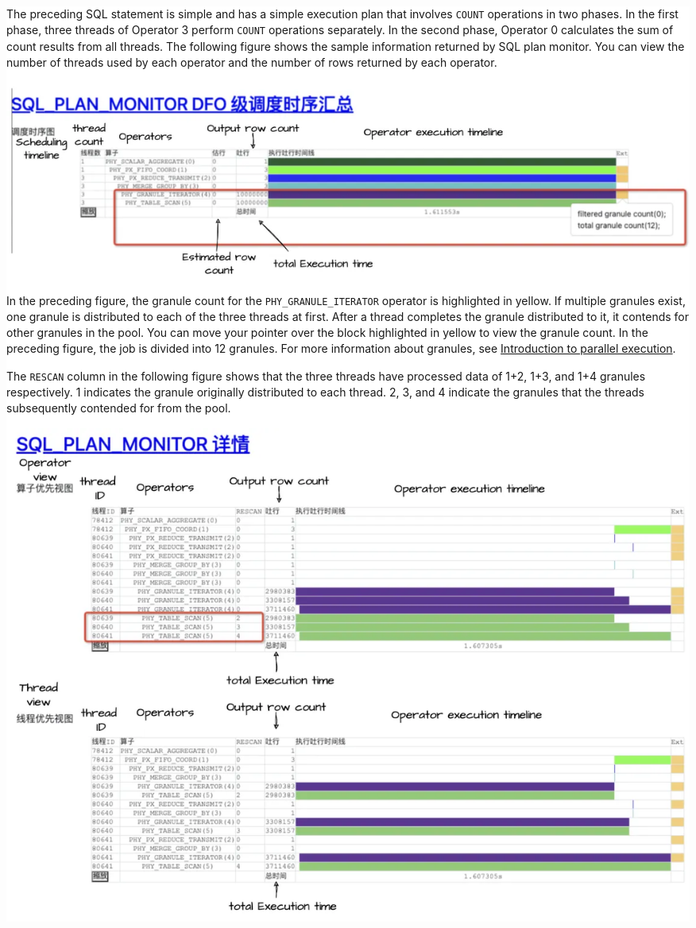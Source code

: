 The preceding SQL statement is simple and has a simple execution plan that involves `COUNT` operations in two phases. In the first phase, three threads of Operator 3 perform `COUNT` operations separately. In the second phase, Operator 0 calculates the sum of count results from all threads. The following figure shows the sample information returned by SQL plan monitor. You can view the number of threads used by each operator and the number of rows returned by each operator.

![Example](/img/user_manual/quick_starts/en-US/chapter_07_diagnosis_and_tuning/07_troubleshooting_sql_performance_issues/005.png)

In the preceding figure, the granule count for the `PHY_GRANULE_ITERATOR` operator is highlighted in yellow. If multiple granules exist, one granule is distributed to each of the three threads at first. After a thread completes the granule distributed to it, it contends for other granules in the pool. You can move your pointer over the block highlighted in yellow to view the granule count. In the preceding figure, the job is divided into 12 granules. For more information about granules, see [Introduction to parallel execution](https://en.oceanbase.com/docs/common-oceanbase-database-10000000001378041).

The `RESCAN` column in the following figure shows that the three threads have processed data of 1+2, 1+3, and 1+4 granules respectively. 1 indicates the granule originally distributed to each thread. 2, 3, and 4 indicate the granules that the threads subsequently contended for from the pool.

![Details](/img/user_manual/quick_starts/en-US/chapter_07_diagnosis_and_tuning/07_troubleshooting_sql_performance_issues/006.png)
